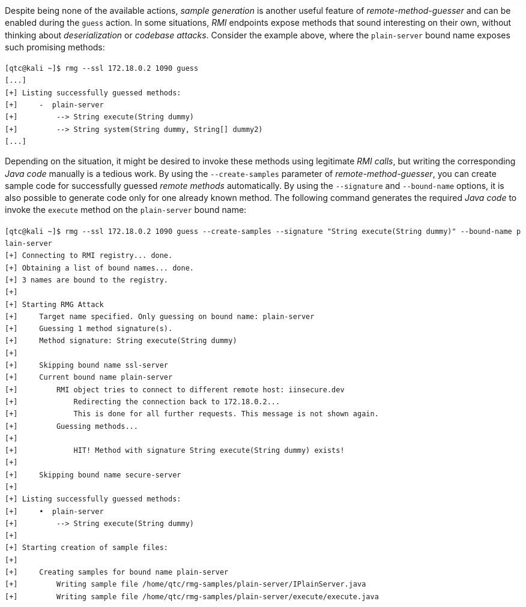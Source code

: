 Despite being none of the available actions, *sample generation* is another useful feature of *remote-method-guesser* and can be enabled
during the ``guess`` action. In some situations, *RMI* endpoints expose methods that sound interesting on their own, without thinking
about *deserialization* or *codebase attacks*. Consider the example above, where the ``plain-server`` bound name exposes such promising
methods:

```console
[qtc@kali ~]$ rmg --ssl 172.18.0.2 1090 guess
[...]
[+] Listing successfully guessed methods:
[+] 	-  plain-server
[+] 		--> String execute(String dummy)
[+] 		--> String system(String dummy, String[] dummy2)
[...]
```

Depending on the situation, it might be desired to invoke these methods using legitimate *RMI calls*, but writing the corresponding *Java code*
manually is a tedious work. By using the ``--create-samples`` parameter of *remote-method-guesser*, you can create sample code for successfully
guessed *remote methods* automatically. By using the ``--signature`` and ``--bound-name`` options, it is also possible to generate code only
for one already known method. The following command generates the required *Java code* to invoke the ``execute`` method on the ``plain-server``
bound name:

```console
[qtc@kali ~]$ rmg --ssl 172.18.0.2 1090 guess --create-samples --signature "String execute(String dummy)" --bound-name plain-server
[+] Connecting to RMI registry... done.
[+] Obtaining a list of bound names... done.
[+] 3 names are bound to the registry.
[+] 
[+] Starting RMG Attack
[+] 	Target name specified. Only guessing on bound name: plain-server
[+] 	Guessing 1 method signature(s).
[+] 	Method signature: String execute(String dummy)
[+] 	
[+] 	Skipping bound name ssl-server
[+] 	Current bound name plain-server
[+] 		RMI object tries to connect to different remote host: iinsecure.dev
[+] 			Redirecting the connection back to 172.18.0.2... 
[+] 			This is done for all further requests. This message is not shown again. 
[+] 		Guessing methods...
[+]
[+] 			HIT! Method with signature String execute(String dummy) exists!
[+] 		
[+] 	Skipping bound name secure-server
[+] 
[+] Listing successfully guessed methods:
[+] 	•  plain-server
[+] 		--> String execute(String dummy)
[+] 
[+] Starting creation of sample files:
[+] 
[+] 	Creating samples for bound name plain-server
[+] 		Writing sample file /home/qtc/rmg-samples/plain-server/IPlainServer.java
[+] 		Writing sample file /home/qtc/rmg-samples/plain-server/execute/execute.java
```
